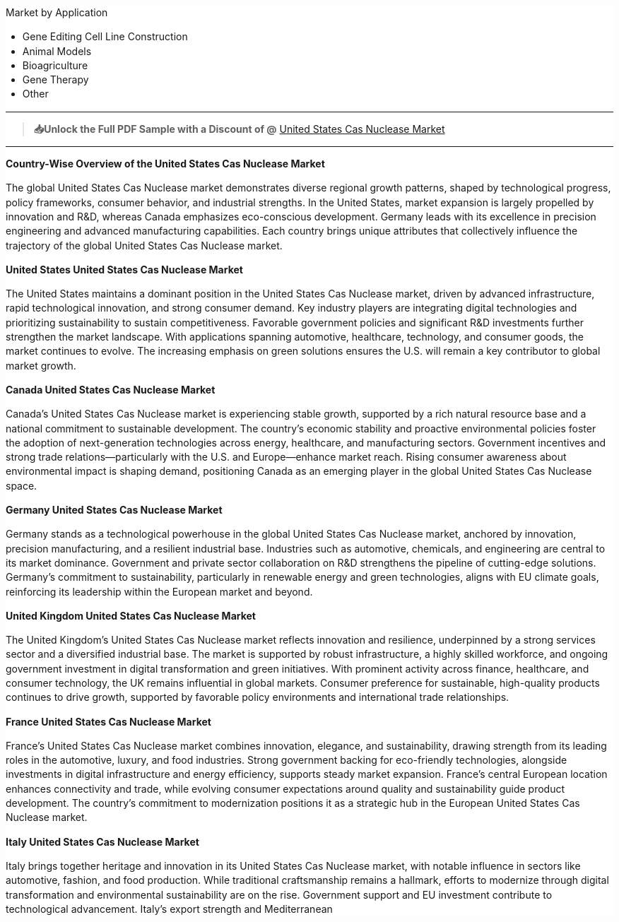 Market by Application</h3><ul><li>Gene Editing Cell Line Construction</li><li>Animal Models</li><li>Bioagriculture</li><li>Gene Therapy</li><li>Other</li></ul></p><hr /><blockquote><p><strong>📥Unlock the Full PDF Sample with a Discount of @</strong> <a href="https://www.marketresearchintellect.com/ask-for-discount/?rid=1038310&amp;utm_source=Github-April&amp;utm_medium=016">United States Cas Nuclease Market</a></p></blockquote><hr /><p class="" data-start="217" data-end="261"><strong data-start="217" data-end="261">Country-Wise Overview of the United States Cas Nuclease Market</strong></p><p class="" data-start="263" data-end="774">The global United States Cas Nuclease market demonstrates diverse regional growth patterns, shaped by technological progress, policy frameworks, consumer behavior, and industrial strengths. In the United States, market expansion is largely propelled by innovation and R&amp;D, whereas Canada emphasizes eco-conscious development. Germany leads with its excellence in precision engineering and advanced manufacturing capabilities. Each country brings unique attributes that collectively influence the trajectory of the global United States Cas Nuclease market.</p><p class="" data-start="776" data-end="1421"><strong data-start="776" data-end="805">United States United States Cas Nuclease Market</strong></p><p class="" data-start="776" data-end="1421">The United States maintains a dominant position in the United States Cas Nuclease market, driven by advanced infrastructure, rapid technological innovation, and strong consumer demand. Key industry players are integrating digital technologies and prioritizing sustainability to sustain competitiveness. Favorable government policies and significant R&amp;D investments further strengthen the market landscape. With applications spanning automotive, healthcare, technology, and consumer goods, the market continues to evolve. The increasing emphasis on green solutions ensures the U.S. will remain a key contributor to global market growth.</p><p class="" data-start="1423" data-end="2019"><strong data-start="1423" data-end="1445">Canada United States Cas Nuclease Market</strong></p><p class="" data-start="1423" data-end="2019">Canada&rsquo;s United States Cas Nuclease market is experiencing stable growth, supported by a rich natural resource base and a national commitment to sustainable development. The country&rsquo;s economic stability and proactive environmental policies foster the adoption of next-generation technologies across energy, healthcare, and manufacturing sectors. Government incentives and strong trade relations&mdash;particularly with the U.S. and Europe&mdash;enhance market reach. Rising consumer awareness about environmental impact is shaping demand, positioning Canada as an emerging player in the global United States Cas Nuclease space.</p><p class="" data-start="2021" data-end="2591"><strong data-start="2021" data-end="2044">Germany United States Cas Nuclease Market</strong></p><p class="" data-start="2021" data-end="2591">Germany stands as a technological powerhouse in the global United States Cas Nuclease market, anchored by innovation, precision manufacturing, and a resilient industrial base. Industries such as automotive, chemicals, and engineering are central to its market dominance. Government and private sector collaboration on R&amp;D strengthens the pipeline of cutting-edge solutions. Germany&rsquo;s commitment to sustainability, particularly in renewable energy and green technologies, aligns with EU climate goals, reinforcing its leadership within the European market and beyond.</p><p class="" data-start="2593" data-end="3221"><strong data-start="2593" data-end="2623">United Kingdom United States Cas Nuclease Market</strong></p><p class="" data-start="2593" data-end="3221">The United Kingdom&rsquo;s United States Cas Nuclease market reflects innovation and resilience, underpinned by a strong services sector and a diversified industrial base. The market is supported by robust infrastructure, a highly skilled workforce, and ongoing government investment in digital transformation and green initiatives. With prominent activity across finance, healthcare, and consumer technology, the UK remains influential in global markets. Consumer preference for sustainable, high-quality products continues to drive growth, supported by favorable policy environments and international trade relationships.</p><p class="" data-start="3223" data-end="3838"><strong data-start="3223" data-end="3245">France United States Cas Nuclease Market</strong></p><p class="" data-start="3223" data-end="3838">France&rsquo;s United States Cas Nuclease market combines innovation, elegance, and sustainability, drawing strength from its leading roles in the automotive, luxury, and food industries. Strong government backing for eco-friendly technologies, alongside investments in digital infrastructure and energy efficiency, supports steady market expansion. France&rsquo;s central European location enhances connectivity and trade, while evolving consumer expectations around quality and sustainability guide product development. The country&rsquo;s commitment to modernization positions it as a strategic hub in the European United States Cas Nuclease market.</p><p class="" data-start="3840" data-end="4422"><strong data-start="3840" data-end="3861">Italy United States Cas Nuclease Market</strong></p><p class="" data-start="3840" data-end="4422">Italy brings together heritage and innovation in its United States Cas Nuclease market, with notable influence in sectors like automotive, fashion, and food production. While traditional craftsmanship remains a hallmark, efforts to modernize through digital transformation and environmental sustainability are on the rise. Government support and EU investment contribute to technological advancement. Italy&rsquo;s export strength and Mediterranean